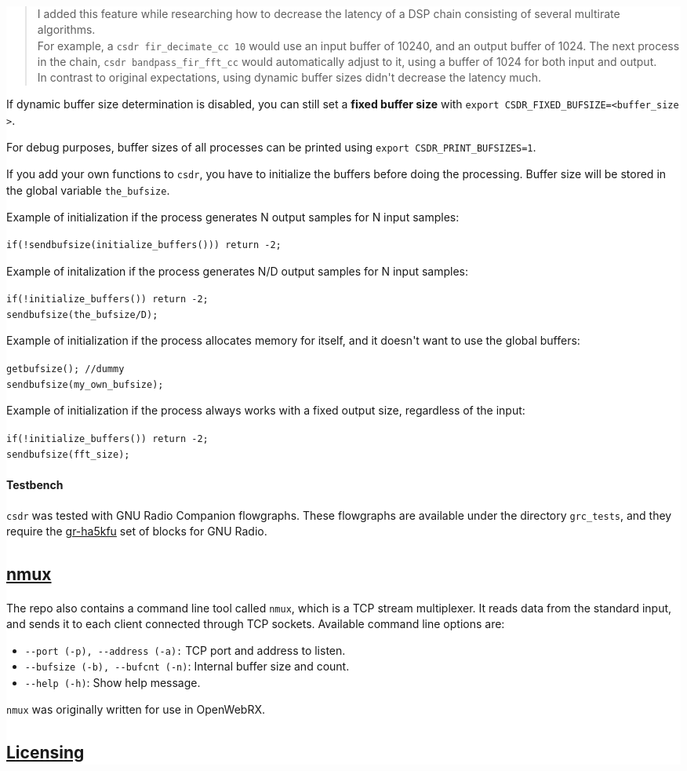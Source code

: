 > I added this feature while researching how to decrease the latency of a DSP chain consisting of several multirate algorithms.<br />
> For example, a `csdr fir_decimate_cc 10` would use an input buffer of 10240, and an output buffer of 1024. The next process in the chain, `csdr bandpass_fir_fft_cc` would automatically adjust to it, using a buffer of 1024 for both input and output.<br />
> In contrast to original expectations, using dynamic buffer sizes didn't decrease the latency much.

If dynamic buffer size determination is disabled, you can still set a **fixed buffer size** with `export CSDR_FIXED_BUFSIZE=<buffer_size>`.

For debug purposes, buffer sizes of all processes can be printed using `export CSDR_PRINT_BUFSIZES=1`.

If you add your own functions to `csdr`, you have to initialize the buffers before doing the processing. Buffer size will be stored in the global variable `the_bufsize`.

Example of initialization if the process generates N output samples for N input samples:

    if(!sendbufsize(initialize_buffers())) return -2;

Example of initalization if the process generates N/D output samples for N input samples:

    if(!initialize_buffers()) return -2;
    sendbufsize(the_bufsize/D);

Example of initialization if the process allocates memory for itself, and it doesn't want to use the global buffers:

    getbufsize(); //dummy
    sendbufsize(my_own_bufsize);

Example of initialization if the process always works with a fixed output size, regardless of the input:

    if(!initialize_buffers()) return -2;
    sendbufsize(fft_size);

#### Testbench

`csdr` was tested with GNU Radio Companion flowgraphs. These flowgraphs are available under the directory `grc_tests`, and they require the <a href="https://github.com/simonyiszk/gr-ha5kfu">gr-ha5kfu</a> set of blocks for GNU Radio.  

## [nmux](#nmux)

The repo also contains a command line tool called `nmux`, which is a TCP stream multiplexer. It reads data from the standard input, and sends it to each client connected through TCP sockets. Available command line options are:
* `--port (-p), --address (-a):` TCP port and address to listen.
* `--bufsize (-b), --bufcnt (-n)`: Internal buffer size and count.
* `--help (-h)`: Show help message.

`nmux` was originally written for use in OpenWebRX.

## [Licensing](#licensing)
